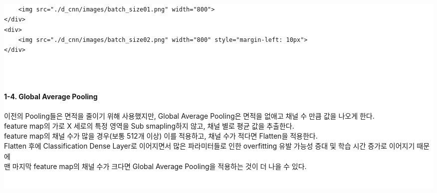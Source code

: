         <img src="./d_cnn/images/batch_size01.png" width="800">
    </div>
    <div>
        <img src="./d_cnn/images/batch_size02.png" width="800" style="margin-left: 10px">
    </div>
</div>

<br></br>

#### 1-4. Global Average Pooling
이전의 Pooling들은 면적을 줄이기 위해 사용했지만, Global Average Pooling은 면적을 없애고 채널 수 만큼 값을 나오게 한다.  
feature map의 가로 X 세로의 특정 영역을 Sub smapling하지 않고, 채널 별로 평균 값을 추출한다.  
feature map의 채널 수가 많을 경우(보통 512개 이상) 이를 적용하고, 채널 수가 적다면 Flatten을 적용한다.  
Flatten 후에 Classification Dense Layer로 이어지면서 많은 파라미터들로 인한 overfitting 유발 가능성 증대 및 학습 시간 증가로 이어지기 때문에   
맨 마지막 feature map의 채널 수가 크다면 Global Average Pooling을 적용하는 것이 더 나을 수 있다.

<br>

